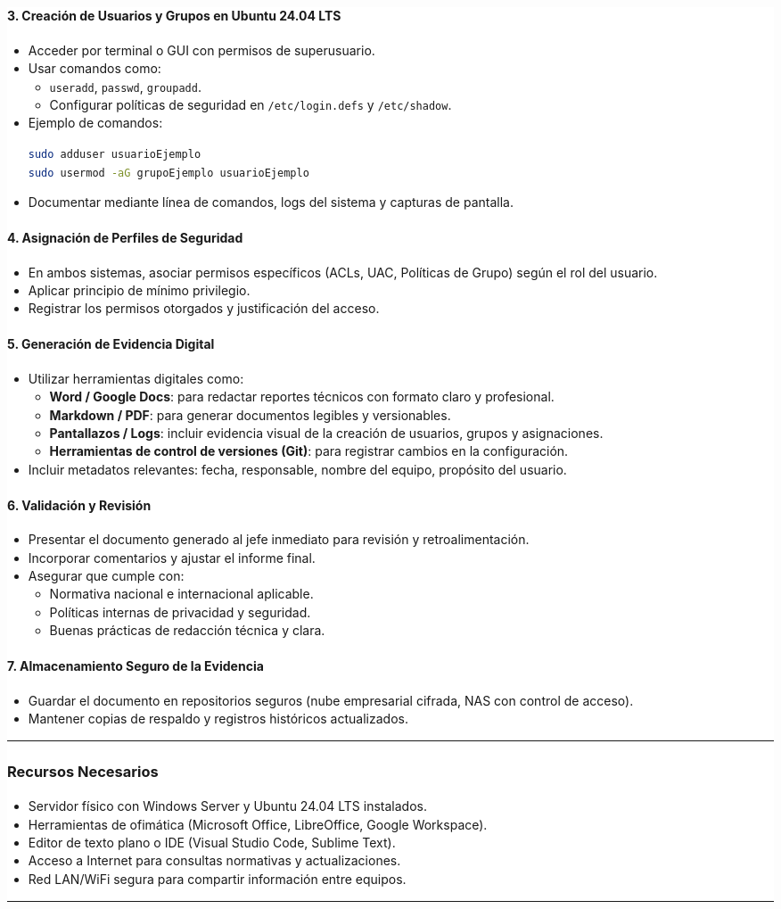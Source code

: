 #### 3. **Creación de Usuarios y Grupos en Ubuntu 24.04 LTS**
- Acceder por terminal o GUI con permisos de superusuario.
- Usar comandos como:
  - `useradd`, `passwd`, `groupadd`.
  - Configurar políticas de seguridad en `/etc/login.defs` y `/etc/shadow`.
- Ejemplo de comandos:
  ```bash
  sudo adduser usuarioEjemplo
  sudo usermod -aG grupoEjemplo usuarioEjemplo
  ```
- Documentar mediante línea de comandos, logs del sistema y capturas de pantalla.

#### 4. **Asignación de Perfiles de Seguridad**
- En ambos sistemas, asociar permisos específicos (ACLs, UAC, Políticas de Grupo) según el rol del usuario.
- Aplicar principio de mínimo privilegio.
- Registrar los permisos otorgados y justificación del acceso.

#### 5. **Generación de Evidencia Digital**
- Utilizar herramientas digitales como:
  - **Word / Google Docs**: para redactar reportes técnicos con formato claro y profesional.
  - **Markdown / PDF**: para generar documentos legibles y versionables.
  - **Pantallazos / Logs**: incluir evidencia visual de la creación de usuarios, grupos y asignaciones.
  - **Herramientas de control de versiones (Git)**: para registrar cambios en la configuración.
- Incluir metadatos relevantes: fecha, responsable, nombre del equipo, propósito del usuario.

#### 6. **Validación y Revisión**
- Presentar el documento generado al jefe inmediato para revisión y retroalimentación.
- Incorporar comentarios y ajustar el informe final.
- Asegurar que cumple con:
  - Normativa nacional e internacional aplicable.
  - Políticas internas de privacidad y seguridad.
  - Buenas prácticas de redacción técnica y clara.

#### 7. **Almacenamiento Seguro de la Evidencia**
- Guardar el documento en repositorios seguros (nube empresarial cifrada, NAS con control de acceso).
- Mantener copias de respaldo y registros históricos actualizados.

---

### **Recursos Necesarios**
- Servidor físico con Windows Server y Ubuntu 24.04 LTS instalados.
- Herramientas de ofimática (Microsoft Office, LibreOffice, Google Workspace).
- Editor de texto plano o IDE (Visual Studio Code, Sublime Text).
- Acceso a Internet para consultas normativas y actualizaciones.
- Red LAN/WiFi segura para compartir información entre equipos.

---
